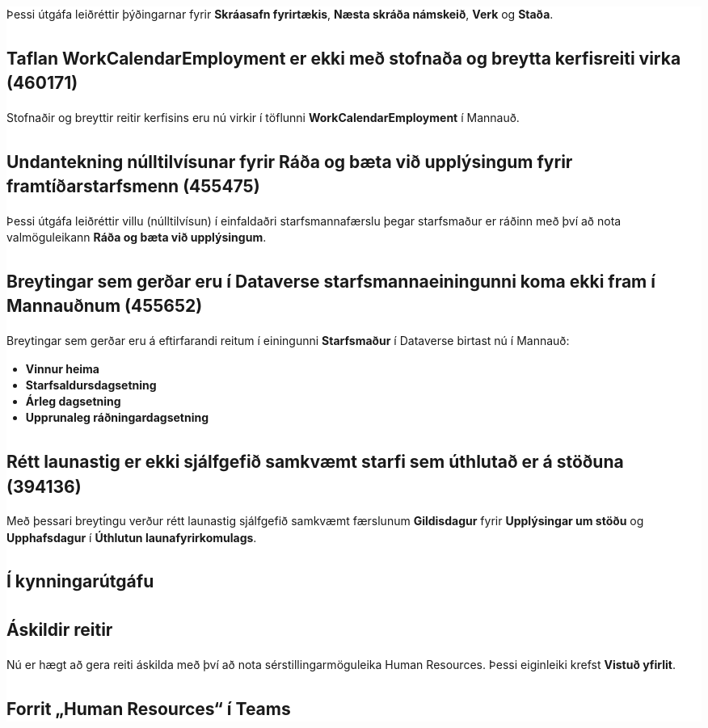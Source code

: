 Þessi útgáfa leiðréttir þýðingarnar fyrir **Skráasafn fyrirtækis**, **Næsta skráða námskeið**, **Verk** og **Staða**.
 
## <a name="the-workcalendaremployment-table-doesnt-have-the-created-and-modified-system-fields-enabled-460171"></a>Taflan WorkCalendarEmployment er ekki með stofnaða og breytta kerfisreiti virka (460171)

Stofnaðir og breyttir reitir kerfisins eru nú virkir í töflunni **WorkCalendarEmployment** í Mannauð.
 
## <a name="null-reference-exception-for-hire-and-add-details-for-future-employee-455475"></a>Undantekning núlltilvísunar fyrir Ráða og bæta við upplýsingum fyrir framtíðarstarfsmenn (455475)

Þessi útgáfa leiðréttir villu (núlltilvísun) í einfaldaðri starfsmannafærslu þegar starfsmaður er ráðinn með því að nota valmöguleikann **Ráða og bæta við upplýsingum**.

## <a name="changes-made-in-the-dataverse-worker-entity-dont-reflect-in-human-resources-455652"></a>Breytingar sem gerðar eru í Dataverse starfsmannaeiningunni koma ekki fram í Mannauðnum (455652)

Breytingar sem gerðar eru á eftirfarandi reitum í einingunni **Starfsmaður** í Dataverse birtast nú í Mannauð:

- **Vinnur heima**
- **Starfsaldursdagsetning**
- **Árleg dagsetning**
- **Upprunaleg ráðningardagsetning**

## <a name="correct-compensation-level-doesnt-default-based-on-the-job-assigned-to-the-position-394136"></a>Rétt launastig er ekki sjálfgefið samkvæmt starfi sem úthlutað er á stöðuna (394136)

Með þessari breytingu verður rétt launastig sjálfgefið samkvæmt færslunum **Gildisdagur** fyrir **Upplýsingar um stöðu** og **Upphafsdagur** í **Úthlutun launafyrirkomulags**.

## <a name="in-preview"></a>Í kynningarútgáfu

## <a name="mandatory-fields"></a>Áskildir reitir 

Nú er hægt að gera reiti áskilda með því að nota sérstillingarmöguleika Human Resources. Þessi eiginleiki krefst **Vistuð yfirlit**.

## <a name="human-resources-application-in-teams"></a>Forrit „Human Resources“ í Teams
